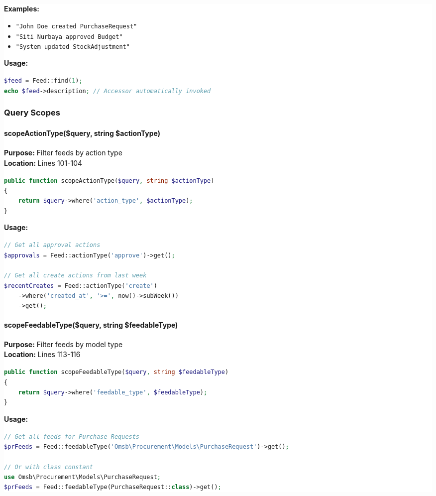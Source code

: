 **Examples:**
- `"John Doe created PurchaseRequest"`
- `"Siti Nurbaya approved Budget"`
- `"System updated StockAdjustment"`

**Usage:**
```php
$feed = Feed::find(1);
echo $feed->description; // Accessor automatically invoked
```

### Query Scopes

#### scopeActionType($query, string $actionType)

**Purpose:** Filter feeds by action type  
**Location:** Lines 101-104

```php
public function scopeActionType($query, string $actionType)
{
    return $query->where('action_type', $actionType);
}
```

**Usage:**
```php
// Get all approval actions
$approvals = Feed::actionType('approve')->get();

// Get all create actions from last week
$recentCreates = Feed::actionType('create')
    ->where('created_at', '>=', now()->subWeek())
    ->get();
```

#### scopeFeedableType($query, string $feedableType)

**Purpose:** Filter feeds by model type  
**Location:** Lines 113-116

```php
public function scopeFeedableType($query, string $feedableType)
{
    return $query->where('feedable_type', $feedableType);
}
```

**Usage:**
```php
// Get all feeds for Purchase Requests
$prFeeds = Feed::feedableType('Omsb\Procurement\Models\PurchaseRequest')->get();

// Or with class constant
use Omsb\Procurement\Models\PurchaseRequest;
$prFeeds = Feed::feedableType(PurchaseRequest::class)->get();
```
